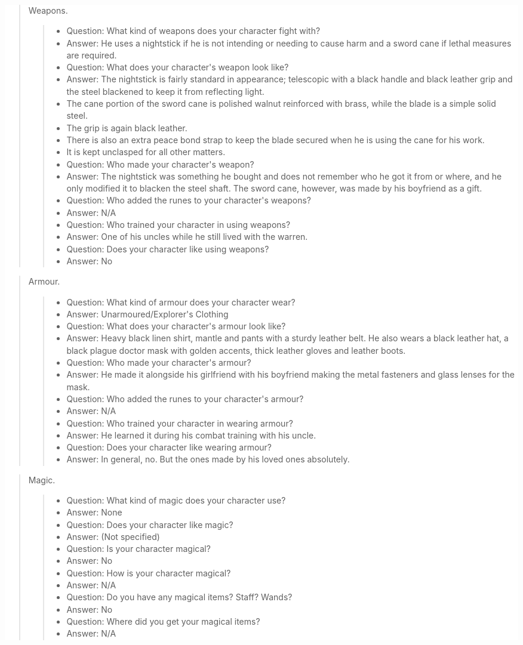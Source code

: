 > Weapons.
>> - Question: What kind of weapons does your character fight with?
>> - Answer: He uses a nightstick if he is not intending or needing to cause harm and a sword cane if lethal measures are required.
>> - Question: What does your character's weapon look like?
>> - Answer: The nightstick is fairly standard in appearance; telescopic with a black handle and black leather grip and the steel blackened to keep it from reflecting light.
>> - The cane portion of the sword cane is polished walnut reinforced with brass, while the blade is a simple solid steel. 
>> - The grip is again black leather. 
>> - There is also an extra peace bond strap to keep the blade secured when he is using the cane for his work. 
>> - It is kept unclasped for all other matters.
>> - Question: Who made your character's weapon?
>> - Answer: The nightstick was something he bought and does not remember who he got it from or where, and he only modified it to blacken the steel shaft. The sword cane, however, was made by his boyfriend as a gift.
>> - Question: Who added the runes to your character's weapons?
>> - Answer: N/A
>> - Question: Who trained your character in using weapons?
>> - Answer: One of his uncles while he still lived with the warren.
>> - Question: Does your character like using weapons?
>> - Answer: No

> Armour.
>> - Question: What kind of armour does your character wear?
>> - Answer: Unarmoured/Explorer's Clothing
>> - Question: What does your character's armour look like?
>> - Answer: Heavy black linen shirt, mantle and pants with a sturdy leather belt. He also wears a black leather hat, a black plague doctor mask with golden accents, thick leather gloves and leather boots.
>> - Question: Who made your character's armour?
>> - Answer: He made it alongside his girlfriend with his boyfriend making the metal fasteners and glass lenses for the mask.
>> - Question: Who added the runes to your character's armour?
>> - Answer: N/A
>> - Question: Who trained your character in wearing armour?
>> - Answer: He learned it during his combat training with his uncle.
>> - Question: Does your character like wearing armour?
>> - Answer: In general, no. But the ones made by his loved ones absolutely.

> Magic.
>> - Question: What kind of magic does your character use?
>> - Answer: None
>> - Question: Does your character like magic?
>> - Answer: (Not specified)
>> - Question: Is your character magical?
>> - Answer: No
>> - Question: How is your character magical?
>> - Answer: N/A
>> - Question: Do you have any magical items? Staff? Wands?
>> - Answer: No
>> - Question: Where did you get your magical items?
>> - Answer: N/A
